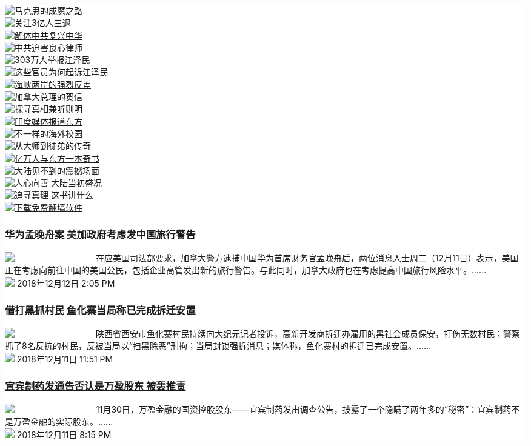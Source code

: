 <a href="https://github.com/eqzow2704/djy/blob/master/gb/10/11/7/n3077476.md?dfh#1" target="_blank"><img width="130" src="https://raw.githubusercontent.com/eqzow2704/djy/master/gb/130/ma-ks.jpg" title="马克思的成魔之路"  alt="马克思的成魔之路"></a><br><a href="https://github.com/eqzow2704/djy/blob/master/gb/18/5/10/n10381511.md?dfh#1" target="_blank"><img width="130" src="https://raw.githubusercontent.com/eqzow2704/djy/master/gb/130/st1.jpg" title="关注3亿人三退"  alt="关注3亿人三退"></a><br><a href="https://github.com/eqzow2704/djy/blob/master/gb/18/3/21/n10237682.md?dfh#1" target="_blank"><img width="130" src="https://raw.githubusercontent.com/eqzow2704/djy/master/gb/130/jie-t.jpg" title="解体中共复兴中华"  alt="解体中共复兴中华"></a><br><a href="https://github.com/eqzow2704/djy/blob/master/gb/9/2/9/n2422991.md?dfh#1" target="_blank"><img width="130" src="https://raw.githubusercontent.com/eqzow2704/djy/master/gb/130/gao-zs.jpg" title="中共迫害良心律师"  alt="中共迫害良心律师"></a><br><a href="https://github.com/eqzow2704/djy/blob/master/gb/18/12/9/n10900044.md?dfh#1" target="_blank"><img width="130" src="https://raw.githubusercontent.com/eqzow2704/djy/master/gb/130/sj1.jpg" title="303万人举报江泽民"  alt="303万人举报江泽民"></a><br><a href="https://github.com/eqzow2704/djy/blob/master/gb/18/8/28/n10672014.md?dfh#1" target="_blank"><img width="130" src="https://raw.githubusercontent.com/eqzow2704/djy/master/gb/130/sj2.jpg" title="这些官员为何起诉江泽民"  alt="这些官员为何起诉江泽民"></a><br><a href="https://github.com/eqzow2704/djy/blob/master/gb/8/12/18/n2367165.md?dfh#1" target="_blank"><img width="130" src="https://raw.githubusercontent.com/eqzow2704/djy/master/gb/130/liangan.jpg" title="海峡两岸的强烈反差"  alt="海峡两岸的强烈反差"></a><br><a href="https://github.com/eqzow2704/djy/blob/master/gb/15/5/5/n4427238.md?dfh#1" target="_blank"><img width="130" src="https://raw.githubusercontent.com/eqzow2704/djy/master/gb/130/jia-ndzl.jpg" title="加拿大总理的贺信"  alt="加拿大总理的贺信"></a><br><a href="https://github.com/eqzow2704/djy/blob/master/gb/11/6/17/n3289382.md?dfh#1" target="_blank"><img width="130" src="https://raw.githubusercontent.com/eqzow2704/djy/master/gb/130/xiao-wd.jpg" title="探寻真相兼听则明"  alt="探寻真相兼听则明"></a><br><a href="https://github.com/eqzow2704/djy/blob/master/gb/18/10/27/n10812623.md?dfh#1" target="_blank"><img width="130" src="https://raw.githubusercontent.com/eqzow2704/djy/master/gb/130/yindu.jpg" title="印度媒体报道东方"  alt="印度媒体报道东方"></a><br><a href="https://github.com/eqzow2704/djy/blob/master/gb/18/6/9/n10469652.md?dfh#1" target="_blank"><img width="130" src="https://raw.githubusercontent.com/eqzow2704/djy/master/gb/130/xie-j.jpg" title="不一样的海外校园"  alt="不一样的海外校园"></a><br><a href="https://github.com/eqzow2704/djy/blob/master/gb/7/4/5/n1669415.md?dfh#1" target="_blank"><img width="130" src="https://raw.githubusercontent.com/eqzow2704/djy/master/gb/130/li-up.jpg" title="从大师到徒弟的传奇"  alt="从大师到徒弟的传奇"></a><br><a href="https://github.com/eqzow2704/djy/blob/master/gb/17/5/26/n9191512.md?dfh#1" target="_blank"><img width="130" src="https://raw.githubusercontent.com/eqzow2704/djy/master/gb/130/zfl2.jpg" title="亿万人与东方一本奇书"  alt="亿万人与东方一本奇书"></a><br><a href="https://github.com/eqzow2704/djy/blob/master/gb/13/11/27/n4020290.md?dfh#1" target="_blank"><img width="130" src="https://raw.githubusercontent.com/eqzow2704/djy/master/gb/130/zhen-h.jpg" title="大陆见不到的震撼场面"  alt="大陆见不到的震撼场面"></a><br><a href="https://github.com/eqzow2704/djy/blob/master/gb/15/7/17/n4482910.md?dfh#1" target="_blank"><img width="130" src="https://raw.githubusercontent.com/eqzow2704/djy/master/gb/130/dalu-sk.jpg" title="人心向善 大陆当初盛况"  alt="人心向善 大陆当初盛况"></a><br><a href="https://github.com/eqzow2704/djy/blob/master/gb/9/10/15/n2689419.md?dfh#1" target="_blank"><img width="130" src="https://raw.githubusercontent.com/eqzow2704/djy/master/gb/130/zfl1.jpg" title="追寻真理 这书讲什么"  alt="追寻真理 这书讲什么"></a><br><a href="https://github.com/eqzow2704/www/blob/master/README.md?dfh#1" target="_blank"><img width="130" src="https://raw.githubusercontent.com/eqzow2704/djy/master/gb/130/fq1.jpg" title="下载免费翻墙软件"  alt="下载免费翻墙软件"></a><br></td></tr>
<tr><td><h3><a href="https://github.com/eqzow2704/djy/blob/master/gb/18/12/12/n10905019.md#1" target="_blank">华为孟晚舟案 美加政府考虑发中国旅行警告</a><br></h3><a href="https://github.com/eqzow2704/djy/blob/master/gb/18/12/12/n10905019.md#1" target="_blank"><img width="150" src="http://i.epochtimes.com/assets/uploads/2009/10/91028120302836-150x120.jpg" align ="left"></a>在应美国司法部要求，加拿大警方逮捕中国华为首席财务官孟晚舟后，两位消息人士周二（12月11日）表示，美国正在考虑向前往中国的美国公民，包括企业高管发出新的旅行警告。与此同时，加拿大政府也在考虑提高中国旅行风险水平。......<br><img align="bottom" src="http://www.epochtimes.com/assets/themes/djy/images/time.gif"> 2018年12月12日 2:05 PM							</td></tr>
<tr><td><h3><a href="https://github.com/eqzow2704/djy/blob/master/gb/18/12/11/n10903807.md#1" target="_blank">借打黑抓村民 鱼化寨当局称已完成拆迁安置</a><br></h3><a href="https://github.com/eqzow2704/djy/blob/master/gb/18/12/11/n10903807.md#1" target="_blank"><img width="150" src="http://i.epochtimes.com/assets/uploads/2018/12/P181211-150x120.jpg" class="attachment-thumbnail size-thumbnail wp-post-image" align ="left"></a>陕西省西安市鱼化寨村民持续向大纪元记者投诉，高新开发商拆迁办雇用的黑社会成员保安，打伤无数村民；警察抓了8名反抗的村民，反被当局以“扫黑除恶”刑拘；当局封锁强拆消息；媒体称，鱼化寨村的拆迁已完成安置。......<br><img align="bottom" src="http://www.epochtimes.com/assets/themes/djy/images/time.gif"> 2018年12月11日 11:51 PM							</td></tr>
<tr><td><h3><a href="https://github.com/eqzow2704/djy/blob/master/gb/18/12/11/n10903453.md#1" target="_blank">宜宾制药发通告否认是万盈股东 被轰推责</a><br></h3><a href="https://github.com/eqzow2704/djy/blob/master/gb/18/12/11/n10903453.md#1" target="_blank"><img width="150" src="http://i.epochtimes.com/assets/uploads/2018/12/eabeam1-150x120.jpg" align ="left"></a>11月30日，万盈金融的国资控股股东——宜宾制药发出调查公告，披露了一个隐瞒了两年多的“秘密”：宜宾制药不是万盈金融的实际股东。......<br><img align="bottom" src="http://www.epochtimes.com/assets/themes/djy/images/time.gif"> 2018年12月11日 8:15 PM							</td></tr>